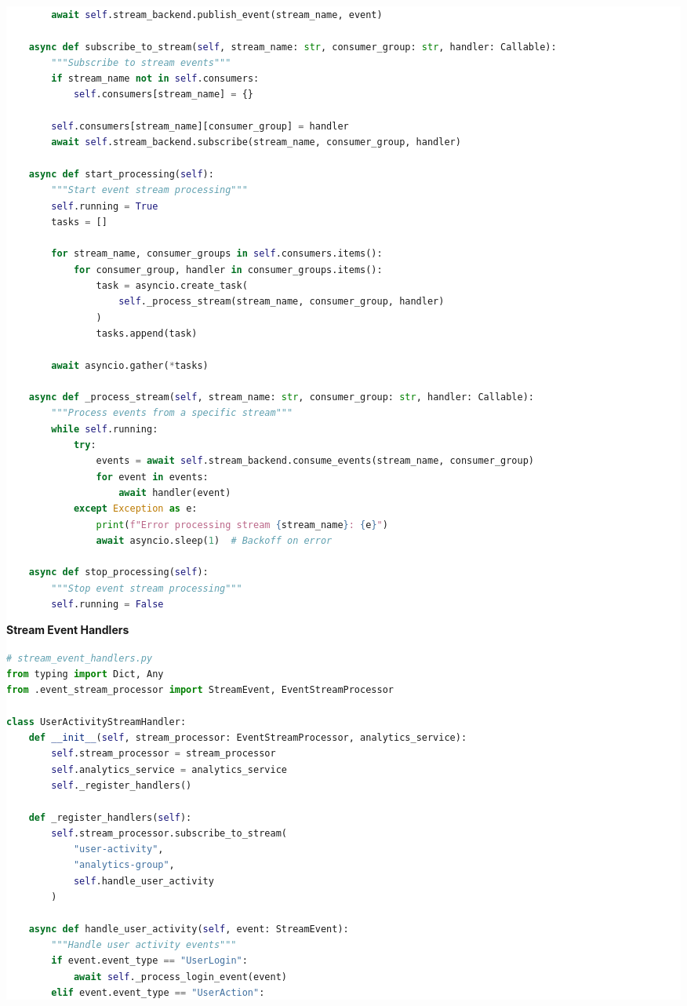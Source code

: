 ```python
        await self.stream_backend.publish_event(stream_name, event)
    
    async def subscribe_to_stream(self, stream_name: str, consumer_group: str, handler: Callable):
        """Subscribe to stream events"""
        if stream_name not in self.consumers:
            self.consumers[stream_name] = {}
        
        self.consumers[stream_name][consumer_group] = handler
        await self.stream_backend.subscribe(stream_name, consumer_group, handler)
    
    async def start_processing(self):
        """Start event stream processing"""
        self.running = True
        tasks = []
        
        for stream_name, consumer_groups in self.consumers.items():
            for consumer_group, handler in consumer_groups.items():
                task = asyncio.create_task(
                    self._process_stream(stream_name, consumer_group, handler)
                )
                tasks.append(task)
        
        await asyncio.gather(*tasks)
    
    async def _process_stream(self, stream_name: str, consumer_group: str, handler: Callable):
        """Process events from a specific stream"""
        while self.running:
            try:
                events = await self.stream_backend.consume_events(stream_name, consumer_group)
                for event in events:
                    await handler(event)
            except Exception as e:
                print(f"Error processing stream {stream_name}: {e}")
                await asyncio.sleep(1)  # Backoff on error
    
    async def stop_processing(self):
        """Stop event stream processing"""
        self.running = False
```

**Stream Event Handlers**
```python
# stream_event_handlers.py
from typing import Dict, Any
from .event_stream_processor import StreamEvent, EventStreamProcessor

class UserActivityStreamHandler:
    def __init__(self, stream_processor: EventStreamProcessor, analytics_service):
        self.stream_processor = stream_processor
        self.analytics_service = analytics_service
        self._register_handlers()
    
    def _register_handlers(self):
        self.stream_processor.subscribe_to_stream(
            "user-activity", 
            "analytics-group", 
            self.handle_user_activity
        )
    
    async def handle_user_activity(self, event: StreamEvent):
        """Handle user activity events"""
        if event.event_type == "UserLogin":
            await self._process_login_event(event)
        elif event.event_type == "UserAction":
```